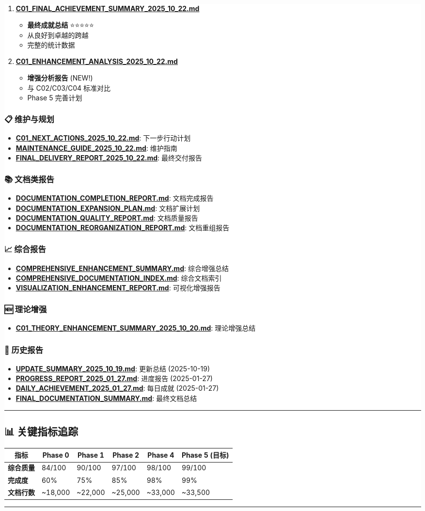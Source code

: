 1. **[C01_FINAL_ACHIEVEMENT_SUMMARY_2025_10_22.md](./C01_FINAL_ACHIEVEMENT_SUMMARY_2025_10_22.md)**
   - **最终成就总结** ⭐⭐⭐⭐⭐
   - 从良好到卓越的跨越
   - 完整的统计数据

2. **[C01_ENHANCEMENT_ANALYSIS_2025_10_22.md](./C01_ENHANCEMENT_ANALYSIS_2025_10_22.md)**
   - **增强分析报告** (NEW!)
   - 与 C02/C03/C04 标准对比
   - Phase 5 完善计划

### 📋 维护与规划

- **[C01_NEXT_ACTIONS_2025_10_22.md](./C01_NEXT_ACTIONS_2025_10_22.md)**: 下一步行动计划
- **[MAINTENANCE_GUIDE_2025_10_22.md](./MAINTENANCE_GUIDE_2025_10_22.md)**: 维护指南
- **[FINAL_DELIVERY_REPORT_2025_10_22.md](./FINAL_DELIVERY_REPORT_2025_10_22.md)**: 最终交付报告

### 📚 文档类报告

- **[DOCUMENTATION_COMPLETION_REPORT.md](./DOCUMENTATION_COMPLETION_REPORT.md)**: 文档完成报告
- **[DOCUMENTATION_EXPANSION_PLAN.md](./DOCUMENTATION_EXPANSION_PLAN.md)**: 文档扩展计划
- **[DOCUMENTATION_QUALITY_REPORT.md](./DOCUMENTATION_QUALITY_REPORT.md)**: 文档质量报告
- **[DOCUMENTATION_REORGANIZATION_REPORT.md](./DOCUMENTATION_REORGANIZATION_REPORT.md)**: 文档重组报告

### 📈 综合报告

- **[COMPREHENSIVE_ENHANCEMENT_SUMMARY.md](./COMPREHENSIVE_ENHANCEMENT_SUMMARY.md)**: 综合增强总结
- **[COMPREHENSIVE_DOCUMENTATION_INDEX.md](./COMPREHENSIVE_DOCUMENTATION_INDEX.md)**: 综合文档索引
- **[VISUALIZATION_ENHANCEMENT_REPORT.md](./VISUALIZATION_ENHANCEMENT_REPORT.md)**: 可视化增强报告

### 🆕 理论增强

- **[C01_THEORY_ENHANCEMENT_SUMMARY_2025_10_20.md](./C01_THEORY_ENHANCEMENT_SUMMARY_2025_10_20.md)**: 理论增强总结

### 📅 历史报告

- **[UPDATE_SUMMARY_2025_10_19.md](./UPDATE_SUMMARY_2025_10_19.md)**: 更新总结 (2025-10-19)
- **[PROGRESS_REPORT_2025_01_27.md](./PROGRESS_REPORT_2025_01_27.md)**: 进度报告 (2025-01-27)
- **[DAILY_ACHIEVEMENT_2025_01_27.md](./DAILY_ACHIEVEMENT_2025_01_27.md)**: 每日成就 (2025-01-27)
- **[FINAL_DOCUMENTATION_SUMMARY.md](./FINAL_DOCUMENTATION_SUMMARY.md)**: 最终文档总结

---

## 📊 关键指标追踪

| 指标 | Phase 0 | Phase 1 | Phase 2 | Phase 4 | Phase 5 (目标) |
|------|---------|---------|---------|---------|---------------|
| **综合质量** | 84/100 | 90/100 | 97/100 | 98/100 | 99/100 |
| **完成度** | 60% | 75% | 85% | 98% | 99% |
| **文档行数** | ~18,000 | ~22,000 | ~25,000 | ~33,000 | ~33,500 |

---